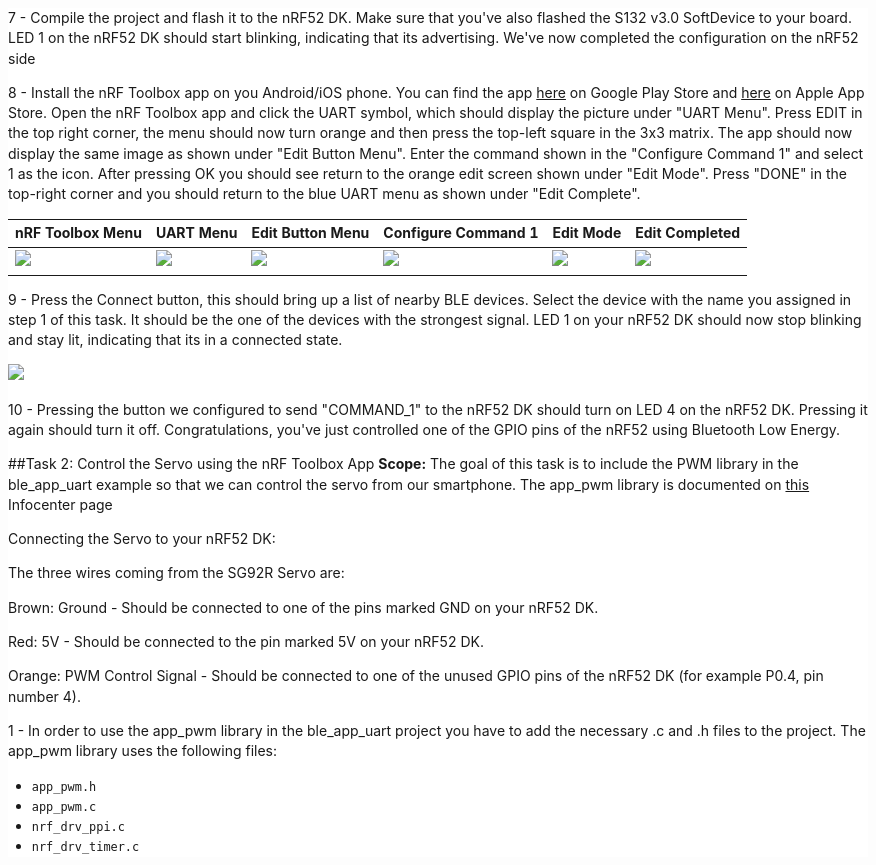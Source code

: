 7 - Compile the project and flash it to the nRF52 DK. Make sure that you've also flashed the S132 v3.0 SoftDevice to your board. LED 1 on the nRF52 DK should start blinking, indicating that its advertising.  We've now completed the configuration on the nRF52 side  

8 - Install the nRF Toolbox app on you Android/iOS phone. You can find the app [here](https://www.nordicsemi.com/eng/Products/Nordic-mobile-Apps/nRF-Toolbox-App) on Google Play Store and [here](https://itunes.apple.com/us/app/nrf-toolbox/id820906058?mt=8) on Apple App Store. Open the nRF Toolbox app and click the UART symbol, which should display the picture under "UART Menu". Press EDIT in the top right corner, the menu should now turn orange and then press the top-left square in the 3x3 matrix. The app should now display the same image as shown under "Edit Button Menu". Enter the command shown in the "Configure Command 1" and select 1 as the icon. After pressing OK you should see return to the orange edit screen shown under "Edit Mode". Press "DONE" in the top-right corner and you should return to the blue UART menu as shown under "Edit Complete".  



nRF Toolbox Menu  | UART Menu     | Edit Button Menu| Configure Command 1 | Edit Mode | Edit Completed |
------------ | ------------- | ------------  | ------------  | ------------  | ------------  |
<img src="https://github.com/bjornspockeli/elektra/blob/master/images/nrf_toolbox.png" width="200"> | <img src="https://github.com/bjornspockeli/elektra/blob/master/images/default.png" width="200"> | <img src="https://github.com/bjornspockeli/elektra/blob/master/images/edit.png" width="200"> | <img src="https://github.com/bjornspockeli/elektra/blob/master/images/command_1.png" width="200"> | <img src="https://github.com/bjornspockeli/elektra/blob/master/images/edit_done.png" width="200"> | <img src="https://github.com/bjornspockeli/elektra/blob/master/images/done.png" width="200">

9 - Press the Connect button, this should bring up a list of nearby BLE devices. Select the device with the name you assigned in step 1 of this task. It should be the one of the devices with the strongest signal. LED 1 on your nRF52 DK should now stop blinking and stay lit, indicating that its in a connected state. 

<img src="https://github.com/bjornspockeli/elektra/blob/master/images/device_list.png" width="200">

10 - Pressing the button we configured to send "COMMAND_1" to the nRF52 DK should turn on LED 4 on the nRF52 DK. Pressing it again should turn it off. Congratulations, you've just controlled one of the GPIO pins of the nRF52 using Bluetooth Low Energy.

##Task 2: Control the Servo using the nRF Toolbox App
**Scope:** The goal of this task is to include the PWM library in the ble_app_uart example so that we can control the servo from our smartphone. The app_pwm library is documented on [this](https://infocenter.nordicsemi.com/topic/com.nordic.infocenter.sdk5.v12.2.0/lib_pwm.html?resultof=%22%61%70%70%5f%70%77%6d%5f%69%6e%69%74%22%20) Infocenter page

Connecting the Servo to your nRF52 DK:

The three wires coming from the SG92R Servo are:

Brown: 	Ground 				- Should be connected to one of the pins marked GND on your nRF52 DK. 

Red: 	5V 					- Should be connected to the pin marked 5V on your nRF52 DK.

Orange: PWM Control Signal 	- Should be connected to one of the unused GPIO pins of the nRF52 DK (for example P0.4, pin number 4).

1 - In order to use the app_pwm library in the ble_app_uart project you have to add the necessary .c and .h files to the project. The app_pwm library uses the following files:

* `app_pwm.h`
* `app_pwm.c`
* `nrf_drv_ppi.c`
* `nrf_drv_timer.c`
